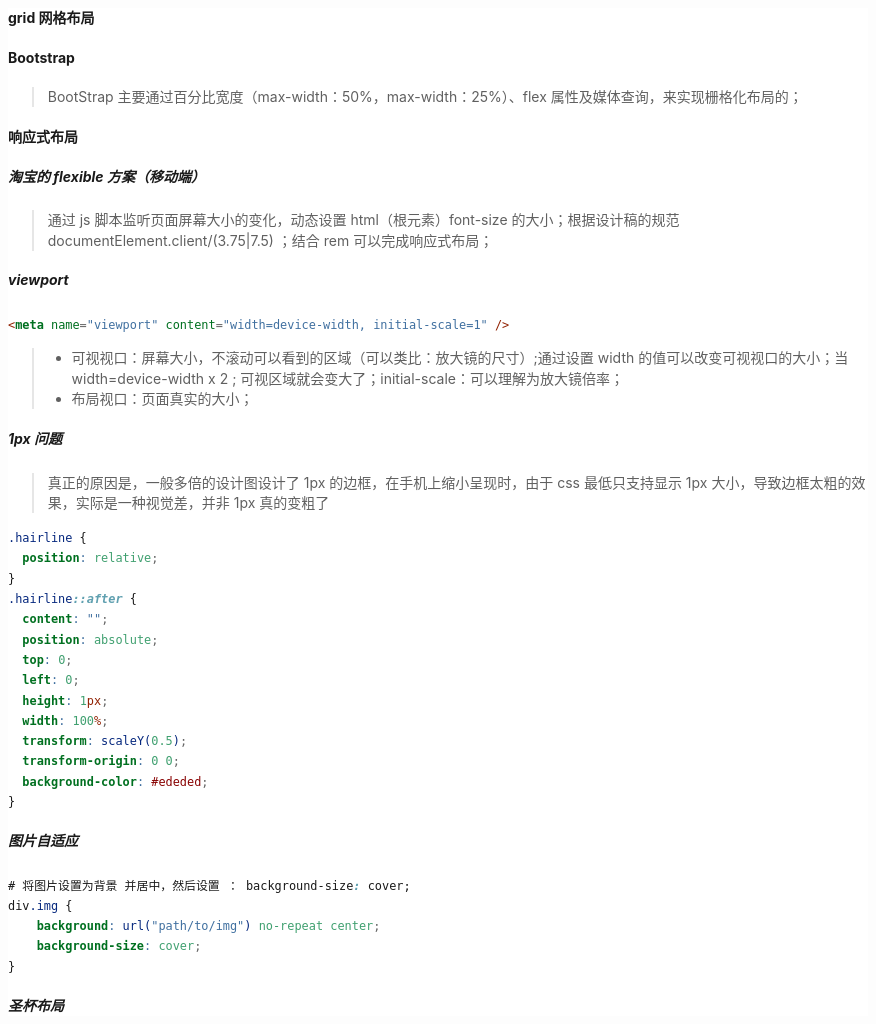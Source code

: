 #### grid 网格布局

>

#### Bootstrap

> BootStrap 主要通过百分比宽度（max-width：50%，max-width：25%）、flex 属性及媒体查询，来实现栅格化布局的；

#### 响应式布局

##### 淘宝的 flexible 方案（移动端）

> 通过 js 脚本监听页面屏幕大小的变化，动态设置 html（根元素）font-size 的大小；根据设计稿的规范 documentElement.client/(3.75|7.5) ；结合 rem 可以完成响应式布局；

##### viewport

```html
<meta name="viewport" content="width=device-width, initial-scale=1" />
```

> - 可视视口：屏幕大小，不滚动可以看到的区域（可以类比：放大镜的尺寸）;通过设置 width 的值可以改变可视视口的大小；当 width=device-width x 2 ; 可视区域就会变大了；initial-scale：可以理解为放大镜倍率；
> - 布局视口：页面真实的大小；

##### 1px 问题

> 真正的原因是，一般多倍的设计图设计了 1px 的边框，在手机上缩小呈现时，由于 css 最低只支持显示 1px 大小，导致边框太粗的效果，实际是一种视觉差，并非 1px 真的变粗了

```css
.hairline {
  position: relative;
}
.hairline::after {
  content: "";
  position: absolute;
  top: 0;
  left: 0;
  height: 1px;
  width: 100%;
  transform: scaleY(0.5);
  transform-origin: 0 0;
  background-color: #ededed;
}
```

##### 图片自适应

```css
# 将图片设置为背景 并居中，然后设置 ： background-size: cover;
div.img {
    background: url("path/to/img") no-repeat center;
    background-size: cover;
}
```

##### 圣杯布局
